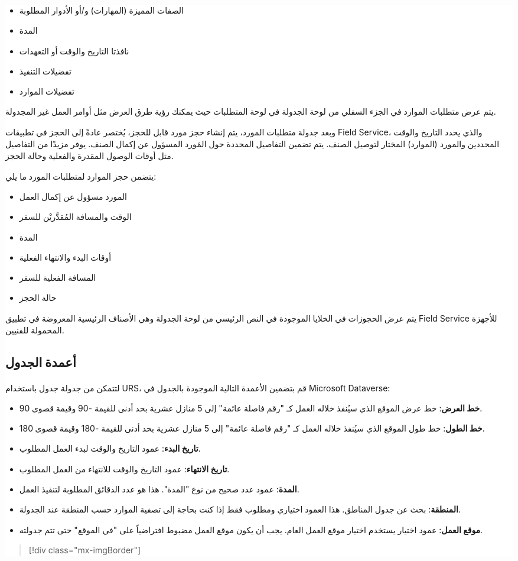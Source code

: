 - الصفات المميزة (المهارات) و/أو الأدوار المطلوبة

- المدة

- نافذتا التاريخ والوقت أو التعهدات

- تفضيلات التنفيذ

- تفضيلات الموارد

يتم عرض متطلبات الموارد في الجزء السفلي من لوحة الجدولة في لوحة المتطلبات حيث يمكنك رؤية طرق العرض مثل أوامر العمل غير المجدولة.

وبعد جدولة متطلبات المورد، يتم إنشاء حجز مورد قابل للحجز، يُختصر عادةً إلى الحجز في تطبيقات Field Service، والذي يحدد التاريخ والوقت المحددين والمورد (الموارد) المختار لتوصيل الصنف. يتم تضمين التفاصيل المحددة حول المَورد المسؤول عن إكمال الصنف. يوفر مزيدًا من التفاصيل مثل أوقات الوصول المقدرة والفعلية وحالة الحجز.

يتضمن حجز الموارد لمتطلبات المورد ما يلي:

- المورد مسؤول عن إكمال العمل

- الوقت والمسافة المُقدَّريْن للسفر

- المدة

- أوقات البدء والانتهاء الفعلية

- المسافة الفعلية للسفر

- حالة الحجز

يتم عرض الحجوزات في الخلايا الموجودة في النص الرئيسي من لوحة الجدولة وهي الأصناف الرئيسية المعروضة في تطبيق Field Service للأجهزة المحمولة للفنيين.

## <a name="table-columns"></a>أعمدة الجدول

لتتمكن من جدولة جدول باستخدام URS، قم بتضمين الأعمدة التالية الموجودة بالجدول في Microsoft Dataverse:

- **خط العرض**: خط عرض الموقع الذي سيُنفذ خلاله العمل كـ "رقم فاصلة عائمة" إلى 5 منازل عشرية بحد أدنى للقيمة -90 وقيمة قصوى 90.

- **خط الطول**: خط طول الموقع الذي سيُنفذ خلاله العمل كـ "رقم فاصلة عائمة" إلى 5 منازل عشرية بحد أدنى للقيمة -180 وقيمة قصوى 180.

- **تاريخ البدء**: عمود التاريخ والوقت لبدء العمل المطلوب.

- **تاريخ الانتهاء**: عمود التاريخ والوقت للانتهاء من العمل المطلوب.

- **المدة**: عمود عدد صحيح من نوع "المدة". هذا هو عدد الدقائق المطلوبة لتنفيذ العمل.

- **المنطقة**: بحث عن جدول المناطق. هذا العمود اختياري ومطلوب فقط إذا كنت بحاجة إلى تصفية الموارد حسب المنطقة عند الجدولة.

- **موقع العمل**: عمود اختيار يستخدم اختيار موقع العمل العام. يجب أن يكون موقع العمل مضبوط افتراضياً على "في الموقع" حتى تتم جدولته.

> [!div class="mx-imgBorder"]
